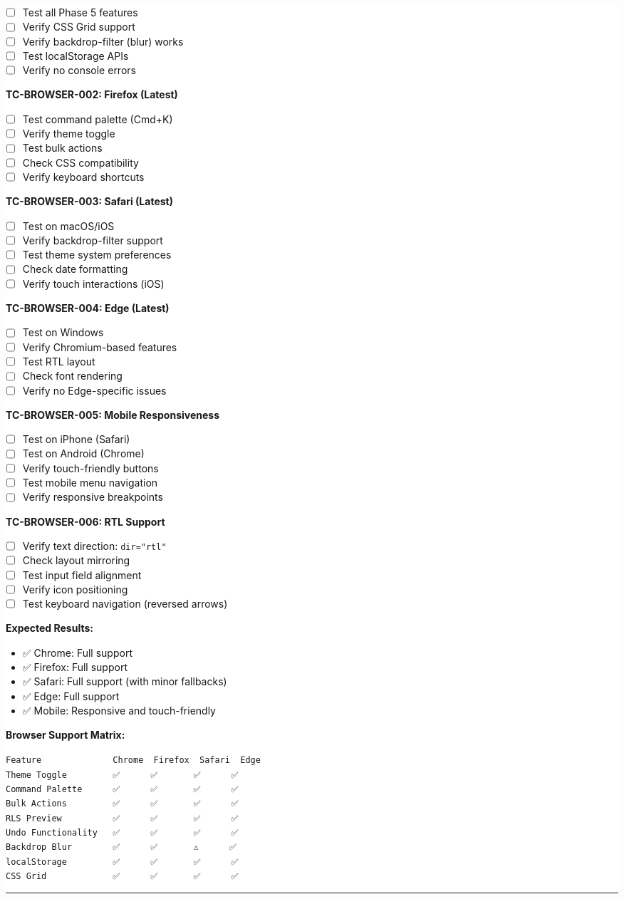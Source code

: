 - [ ] Test all Phase 5 features
- [ ] Verify CSS Grid support
- [ ] Verify backdrop-filter (blur) works
- [ ] Test localStorage APIs
- [ ] Verify no console errors

**TC-BROWSER-002: Firefox (Latest)**

- [ ] Test command palette (Cmd+K)
- [ ] Verify theme toggle
- [ ] Test bulk actions
- [ ] Check CSS compatibility
- [ ] Verify keyboard shortcuts

**TC-BROWSER-003: Safari (Latest)**

- [ ] Test on macOS/iOS
- [ ] Verify backdrop-filter support
- [ ] Test theme system preferences
- [ ] Check date formatting
- [ ] Verify touch interactions (iOS)

**TC-BROWSER-004: Edge (Latest)**

- [ ] Test on Windows
- [ ] Verify Chromium-based features
- [ ] Test RTL layout
- [ ] Check font rendering
- [ ] Verify no Edge-specific issues

**TC-BROWSER-005: Mobile Responsiveness**

- [ ] Test on iPhone (Safari)
- [ ] Test on Android (Chrome)
- [ ] Verify touch-friendly buttons
- [ ] Test mobile menu navigation
- [ ] Verify responsive breakpoints

**TC-BROWSER-006: RTL Support**

- [ ] Verify text direction: `dir="rtl"`
- [ ] Check layout mirroring
- [ ] Test input field alignment
- [ ] Verify icon positioning
- [ ] Test keyboard navigation (reversed arrows)

**Expected Results:**

- ✅ Chrome: Full support
- ✅ Firefox: Full support
- ✅ Safari: Full support (with minor fallbacks)
- ✅ Edge: Full support
- ✅ Mobile: Responsive and touch-friendly

**Browser Support Matrix:**

```
Feature              Chrome  Firefox  Safari  Edge
Theme Toggle         ✅      ✅       ✅      ✅
Command Palette      ✅      ✅       ✅      ✅
Bulk Actions         ✅      ✅       ✅      ✅
RLS Preview          ✅      ✅       ✅      ✅
Undo Functionality   ✅      ✅       ✅      ✅
Backdrop Blur        ✅      ✅       ⚠️      ✅
localStorage         ✅      ✅       ✅      ✅
CSS Grid             ✅      ✅       ✅      ✅
```

---